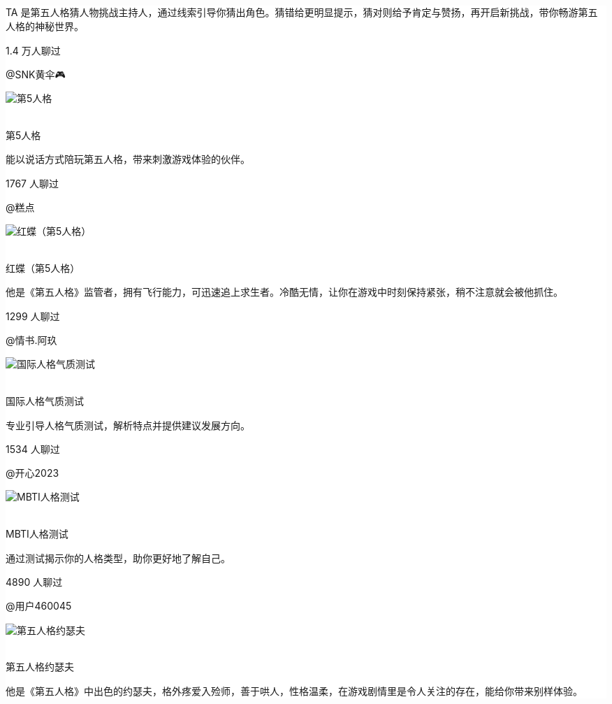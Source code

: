 TA 是第五人格猜人物挑战主持人，通过线索引导你猜出角色。猜错给更明显提示，猜对则给予肯定与赞扬，再开启新挑战，带你畅游第五人格的神秘世界。

1.4 万人聊过

@SNK黄伞🎮

![第5人格](https://p9-flow-imagex-sign.byteimg.com/ocean-cloud-tos/FileBizType.BIZ_BOT_ICON/504039382188121_1738578568294990736.jpg~tplv-a9rns2rl98-icon-tiny-v2.jpeg?rk3s=a16ed425&x-expires=1745082873&x-signature=ZzKecnZTXfyyXiFrgR9No%2FF1ZRs%3D)

###### 

第5人格

能以说话方式陪玩第五人格，带来刺激游戏体验的伙伴。

1767 人聊过

@糕点

![红蝶（第5人格）](https://p9-flow-imagex-sign.byteimg.com/ocean-cloud-tos/FileBizType.BIZ_BOT_REF_BG_IMAGE_CROP/1869648834860720_1737201397825342937.jpg~tplv-a9rns2rl98-icon-tiny-v2.jpeg?rk3s=a16ed425&x-expires=1745082873&x-signature=4s2tPI%2F5H2vrS%2BSmaKgRq%2BgMPvM%3D)

###### 

红蝶（第5人格）

他是《第五人格》监管者，拥有飞行能力，可迅速追上求生者。冷酷无情，让你在游戏中时刻保持紧张，稍不注意就会被他抓住。

1299 人聊过

@情书.阿玖

![国际人格气质测试](https://p9-flow-imagex-sign.byteimg.com/ocean-cloud-tos/FileBizType.BIZ_BOT_REF_BG_IMAGE_CROP/3120893812566260_1742909376707687250.jpg~tplv-a9rns2rl98-icon-tiny-v2.jpeg?rk3s=a16ed425&x-expires=1745082873&x-signature=uKNjPor%2B2zgWxp%2BSZbTU71%2Fm2Iw%3D)

###### 

国际人格气质测试

专业引导人格气质测试，解析特点并提供建议发展方向。

1534 人聊过

@开心2023

![MBTI人格测试](https://p9-flow-imagex-sign.byteimg.com/ocean-cloud-tos/FileBizType.BIZ_BOT_ICON/4468867633265512_1741605483880453703.jpg~tplv-a9rns2rl98-icon-tiny-v2.jpeg?rk3s=a16ed425&x-expires=1745082873&x-signature=Ws95VDmy5CUqycPanMXZeaZgT60%3D)

###### 

MBTI人格测试

通过测试揭示你的人格类型，助你更好地了解自己。

4890 人聊过

@用户460045

![第五人格约瑟夫](https://p9-flow-imagex-sign.byteimg.com/ocean-cloud-tos/FileBizType.BIZ_BOT_ICON/3208791783900640_1722999201612633560.jpg~tplv-a9rns2rl98-icon-tiny-v2.jpeg?rk3s=a16ed425&x-expires=1745082873&x-signature=kXpMh69UgHT4y8bgkme%2B50b0WHM%3D)

###### 

第五人格约瑟夫

他是《第五人格》中出色的约瑟夫，格外疼爱入殓师，善于哄人，性格温柔，在游戏剧情里是令人关注的存在，能给你带来别样体验。
